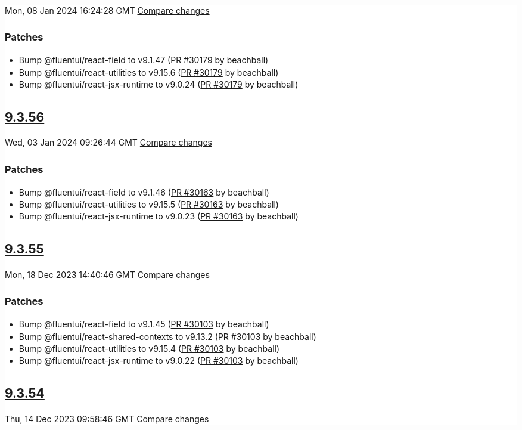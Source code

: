 Mon, 08 Jan 2024 16:24:28 GMT 
[Compare changes](https://github.com/microsoft/fluentui/compare/@fluentui/react-textarea_v9.3.56..@fluentui/react-textarea_v9.3.57)

### Patches

- Bump @fluentui/react-field to v9.1.47 ([PR #30179](https://github.com/microsoft/fluentui/pull/30179) by beachball)
- Bump @fluentui/react-utilities to v9.15.6 ([PR #30179](https://github.com/microsoft/fluentui/pull/30179) by beachball)
- Bump @fluentui/react-jsx-runtime to v9.0.24 ([PR #30179](https://github.com/microsoft/fluentui/pull/30179) by beachball)

## [9.3.56](https://github.com/microsoft/fluentui/tree/@fluentui/react-textarea_v9.3.56)

Wed, 03 Jan 2024 09:26:44 GMT 
[Compare changes](https://github.com/microsoft/fluentui/compare/@fluentui/react-textarea_v9.3.55..@fluentui/react-textarea_v9.3.56)

### Patches

- Bump @fluentui/react-field to v9.1.46 ([PR #30163](https://github.com/microsoft/fluentui/pull/30163) by beachball)
- Bump @fluentui/react-utilities to v9.15.5 ([PR #30163](https://github.com/microsoft/fluentui/pull/30163) by beachball)
- Bump @fluentui/react-jsx-runtime to v9.0.23 ([PR #30163](https://github.com/microsoft/fluentui/pull/30163) by beachball)

## [9.3.55](https://github.com/microsoft/fluentui/tree/@fluentui/react-textarea_v9.3.55)

Mon, 18 Dec 2023 14:40:46 GMT 
[Compare changes](https://github.com/microsoft/fluentui/compare/@fluentui/react-textarea_v9.3.54..@fluentui/react-textarea_v9.3.55)

### Patches

- Bump @fluentui/react-field to v9.1.45 ([PR #30103](https://github.com/microsoft/fluentui/pull/30103) by beachball)
- Bump @fluentui/react-shared-contexts to v9.13.2 ([PR #30103](https://github.com/microsoft/fluentui/pull/30103) by beachball)
- Bump @fluentui/react-utilities to v9.15.4 ([PR #30103](https://github.com/microsoft/fluentui/pull/30103) by beachball)
- Bump @fluentui/react-jsx-runtime to v9.0.22 ([PR #30103](https://github.com/microsoft/fluentui/pull/30103) by beachball)

## [9.3.54](https://github.com/microsoft/fluentui/tree/@fluentui/react-textarea_v9.3.54)

Thu, 14 Dec 2023 09:58:46 GMT 
[Compare changes](https://github.com/microsoft/fluentui/compare/@fluentui/react-textarea_v9.3.53..@fluentui/react-textarea_v9.3.54)
